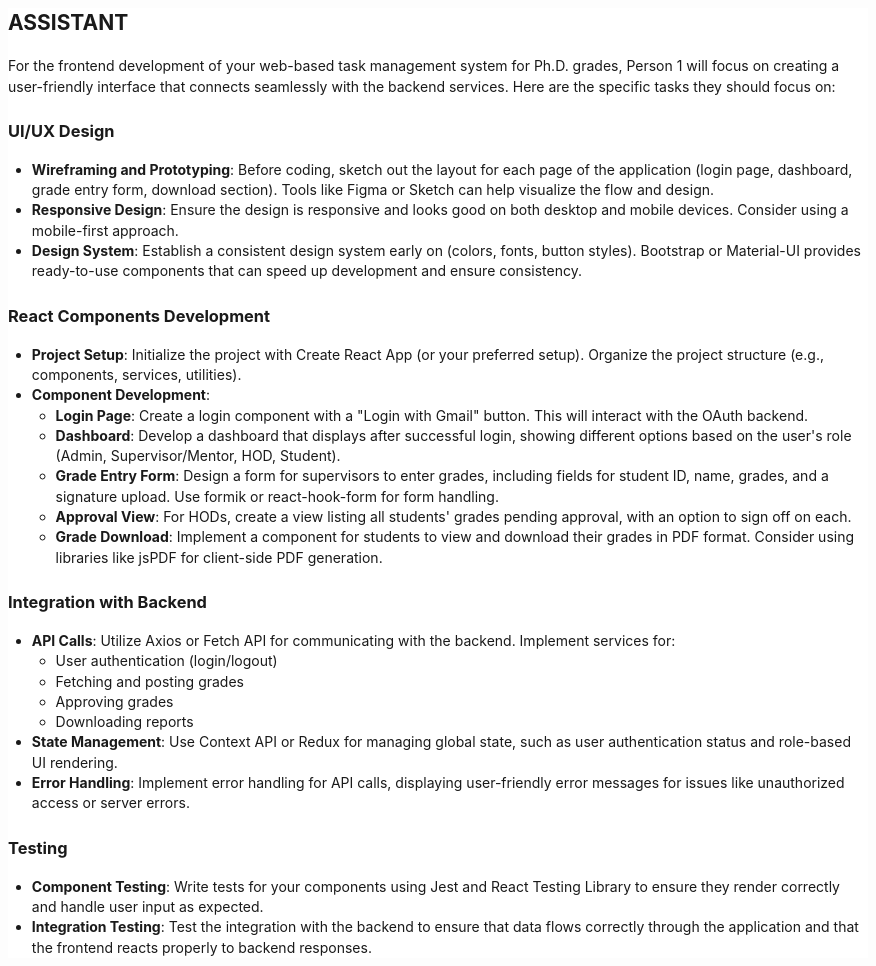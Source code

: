 ## ASSISTANT
For the frontend development of your web-based task management system for Ph.D. grades, Person 1 will focus on creating a user-friendly interface that connects seamlessly with the backend services. Here are the specific tasks they should focus on:

### **UI/UX Design**

- **Wireframing and Prototyping**: Before coding, sketch out the layout for each page of the application (login page, dashboard, grade entry form, download section). Tools like Figma or Sketch can help visualize the flow and design.
- **Responsive Design**: Ensure the design is responsive and looks good on both desktop and mobile devices. Consider using a mobile-first approach.
- **Design System**: Establish a consistent design system early on (colors, fonts, button styles). Bootstrap or Material-UI provides ready-to-use components that can speed up development and ensure consistency.

### **React Components Development**

- **Project Setup**: Initialize the project with Create React App (or your preferred setup). Organize the project structure (e.g., components, services, utilities).
- **Component Development**:
  - **Login Page**: Create a login component with a "Login with Gmail" button. This will interact with the OAuth backend.
  - **Dashboard**: Develop a dashboard that displays after successful login, showing different options based on the user's role (Admin, Supervisor/Mentor, HOD, Student).
  - **Grade Entry Form**: Design a form for supervisors to enter grades, including fields for student ID, name, grades, and a signature upload. Use formik or react-hook-form for form handling.
  - **Approval View**: For HODs, create a view listing all students' grades pending approval, with an option to sign off on each.
  - **Grade Download**: Implement a component for students to view and download their grades in PDF format. Consider using libraries like jsPDF for client-side PDF generation.

### **Integration with Backend**

- **API Calls**: Utilize Axios or Fetch API for communicating with the backend. Implement services for:
  - User authentication (login/logout)
  - Fetching and posting grades
  - Approving grades
  - Downloading reports
- **State Management**: Use Context API or Redux for managing global state, such as user authentication status and role-based UI rendering.
- **Error Handling**: Implement error handling for API calls, displaying user-friendly error messages for issues like unauthorized access or server errors.

### **Testing**

- **Component Testing**: Write tests for your components using Jest and React Testing Library to ensure they render correctly and handle user input as expected.
- **Integration Testing**: Test the integration with the backend to ensure that data flows correctly through the application and that the frontend reacts properly to backend responses.
